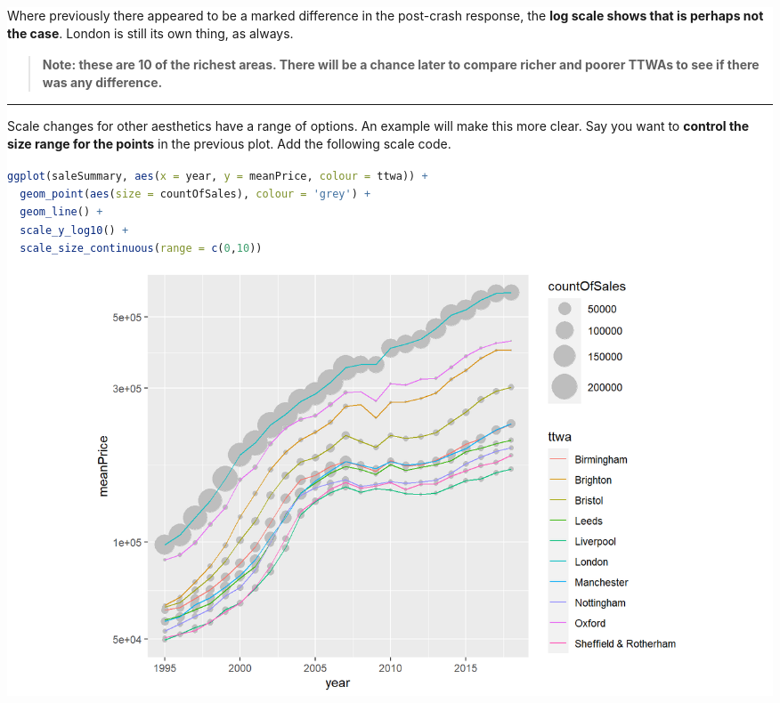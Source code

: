 Where previously there appeared to be a marked difference in the post-crash response, the **log scale shows that is perhaps not the case**. London is still its own thing, as always.

> **Note: these are 10 of the richest areas. There will be a chance later to compare richer and poorer TTWAs to see if there was any difference.**

*****

Scale changes for other aesthetics have a range of options. An example will make this more clear. Say you want to **control the size range for the points** in the previous plot. Add the following scale code.


```r
ggplot(saleSummary, aes(x = year, y = meanPrice, colour = ttwa)) +
  geom_point(aes(size = countOfSales), colour = 'grey') +
  geom_line() +
  scale_y_log10() +
  scale_size_continuous(range = c(0,10))
```

<img src="02_viz_n_wrangling_files/figure-html/unnamed-chunk-56-1.png" width="672" style="display: block; margin: auto;" />
